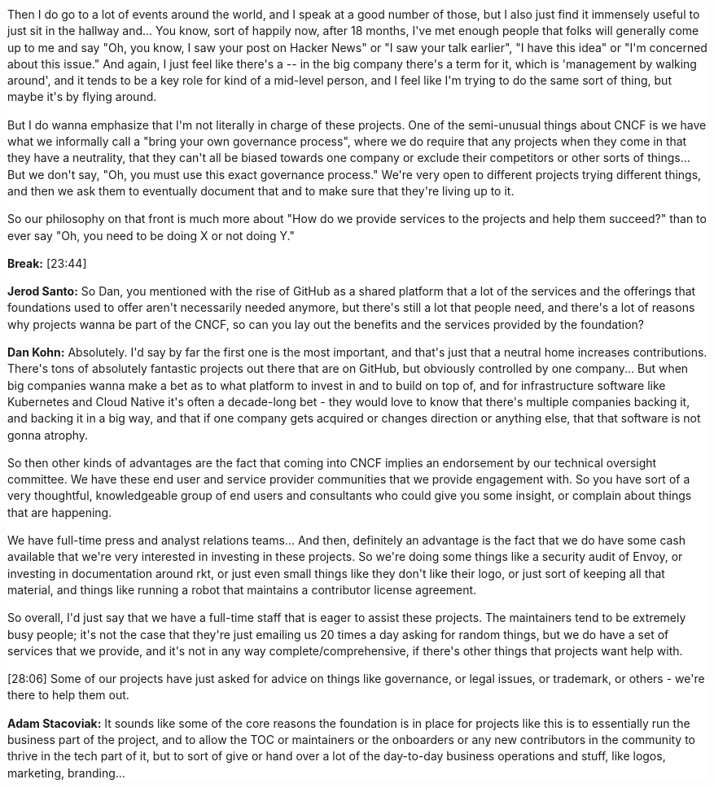 Then I do go to a lot of events around the world, and I speak at a good number of those, but I also just find it immensely useful to just sit in the hallway and... You know, sort of happily now, after 18 months, I've met enough people that folks will generally come up to me and say "Oh, you know, I saw your post on Hacker News" or "I saw your talk earlier", "I have this idea" or "I'm concerned about this issue." And again, I just feel like there's a -- in the big company there's a term for it, which is 'management by walking around', and it tends to be a key role for kind of a mid-level person, and I feel like I'm trying to do the same sort of thing, but maybe it's by flying around.

But I do wanna emphasize that I'm not literally in charge of these projects. One of the semi-unusual things about CNCF is we have what we informally call a "bring your own governance process", where we do require that any projects when they come in that they have a neutrality, that they can't all be biased towards one company or exclude their competitors or other sorts of things... But we don't say, "Oh, you must use this exact governance process." We're very open to different projects trying different things, and then we ask them to eventually document that and to make sure that they're living up to it.

So our philosophy on that front is much more about "How do we provide services to the projects and help them succeed?" than to ever say "Oh, you need to be doing X or not doing Y."

**Break:** \[23:44\]

**Jerod Santo:** So Dan, you mentioned with the rise of GitHub as a shared platform that a lot of the services and the offerings that foundations used to offer aren't necessarily needed anymore, but there's still a lot that people need, and there's a lot of reasons why projects wanna be part of the CNCF, so can you lay out the benefits and the services provided by the foundation?

**Dan Kohn:** Absolutely. I'd say by far the first one is the most important, and that's just that a neutral home increases contributions. There's tons of absolutely fantastic projects out there that are on GitHub, but obviously controlled by one company... But when big companies wanna make a bet as to what platform to invest in and to build on top of, and for infrastructure software like Kubernetes and Cloud Native it's often a decade-long bet - they would love to know that there's multiple companies backing it, and backing it in a big way, and that if one company gets acquired or changes direction or anything else, that that software is not gonna atrophy.

So then other kinds of advantages are the fact that coming into CNCF implies an endorsement by our technical oversight committee. We have these end user and service provider communities that we provide engagement with. So you have sort of a very thoughtful, knowledgeable group of end users and consultants who could give you some insight, or complain about things that are happening.

We have full-time press and analyst relations teams... And then, definitely an advantage is the fact that we do have some cash available that we're very interested in investing in these projects. So we're doing some things like a security audit of Envoy, or investing in documentation around rkt, or just even small things like they don't like their logo, or just sort of keeping all that material, and things like running a robot that maintains a contributor license agreement.

So overall, I'd just say that we have a full-time staff that is eager to assist these projects. The maintainers tend to be extremely busy people; it's not the case that they're just emailing us 20 times a day asking for random things, but we do have a set of services that we provide, and it's not in any way complete/comprehensive, if there's other things that projects want help with.

\[28:06\] Some of our projects have just asked for advice on things like governance, or legal issues, or trademark, or others - we're there to help them out.

**Adam Stacoviak:** It sounds like some of the core reasons the foundation is in place for projects like this is to essentially run the business part of the project, and to allow the TOC or maintainers or the onboarders or any new contributors in the community to thrive in the tech part of it, but to sort of give or hand over a lot of the day-to-day business operations and stuff, like logos, marketing, branding...
